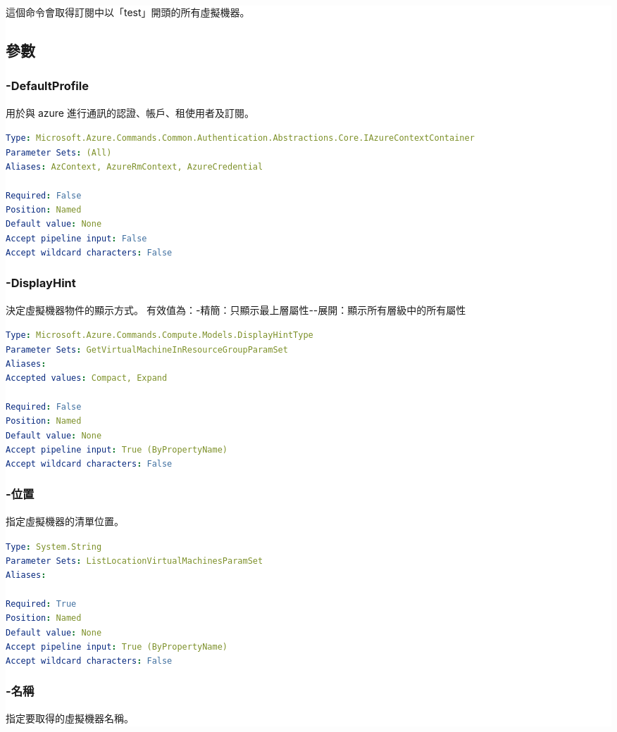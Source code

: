 這個命令會取得訂閱中以「test」開頭的所有虛擬機器。

## 參數

### -DefaultProfile
用於與 azure 進行通訊的認證、帳戶、租使用者及訂閱。

```yaml
Type: Microsoft.Azure.Commands.Common.Authentication.Abstractions.Core.IAzureContextContainer
Parameter Sets: (All)
Aliases: AzContext, AzureRmContext, AzureCredential

Required: False
Position: Named
Default value: None
Accept pipeline input: False
Accept wildcard characters: False
```

### -DisplayHint
決定虛擬機器物件的顯示方式。
有效值為：-精簡：只顯示最上層屬性--展開：顯示所有層級中的所有屬性

```yaml
Type: Microsoft.Azure.Commands.Compute.Models.DisplayHintType
Parameter Sets: GetVirtualMachineInResourceGroupParamSet
Aliases:
Accepted values: Compact, Expand

Required: False
Position: Named
Default value: None
Accept pipeline input: True (ByPropertyName)
Accept wildcard characters: False
```

### -位置
指定虛擬機器的清單位置。

```yaml
Type: System.String
Parameter Sets: ListLocationVirtualMachinesParamSet
Aliases:

Required: True
Position: Named
Default value: None
Accept pipeline input: True (ByPropertyName)
Accept wildcard characters: False
```

### -名稱
指定要取得的虛擬機器名稱。
